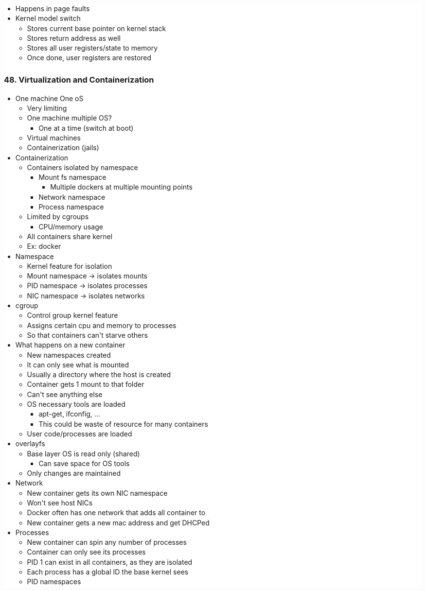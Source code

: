   - Happens in page faults
- Kernel model switch
  - Stores current base pointer on kernel stack
  - Stores return address as well
  - Stores all user registers/state to memory
  - Once done, user registers are restored

### 48. Virtualization and Containerization
- One machine One oS
  - Very limiting
  - One machine multiple OS?
    - One at a time (switch at boot)
  - Virtual machines
  - Containerization (jails)
- Containerization
  - Containers isolated by namespace
    - Mount fs namespace
      - Multiple dockers at multiple mounting points
    - Network namespace
    - Process namespace
  - Limited by cgroups
    - CPU/memory usage
  - All containers share kernel
  - Ex: docker
- Namespace
  - Kernel feature for isolation
  - Mount namespace -> isolates mounts
  - PID namespace -> isolates processes
  - NIC namespace -> isolates networks
- cgroup
  - Control group kernel feature
  - Assigns certain cpu and memory to processes
  - So that containers can't starve others 
- What happens on a new container
  - New namespaces created
  - It can only see what is mounted
  - Usually a directory where the host is created
  - Container gets 1 mount to that folder
  - Can't see anything else
  - OS necessary tools are loaded
    - apt-get, ifconfig, ...
    - This could be waste of resource for many containers
  - User code/processes are loaded
- overlayfs
  - Base layer OS is read only (shared)
    - Can save space for OS tools
  - Only changes are maintained
- Network
  - New container gets its own NIC namespace
  - Won't see host NICs
  - Docker often has one network that adds all container to
  - New container gets a new mac address and get DHCPed
- Processes
  - New container can spin any number of processes
  - Container can only see its processes
  - PID 1 can exist in all containers, as they are isolated
  - Each process has a global ID the base kernel sees
  - PID namespaces
